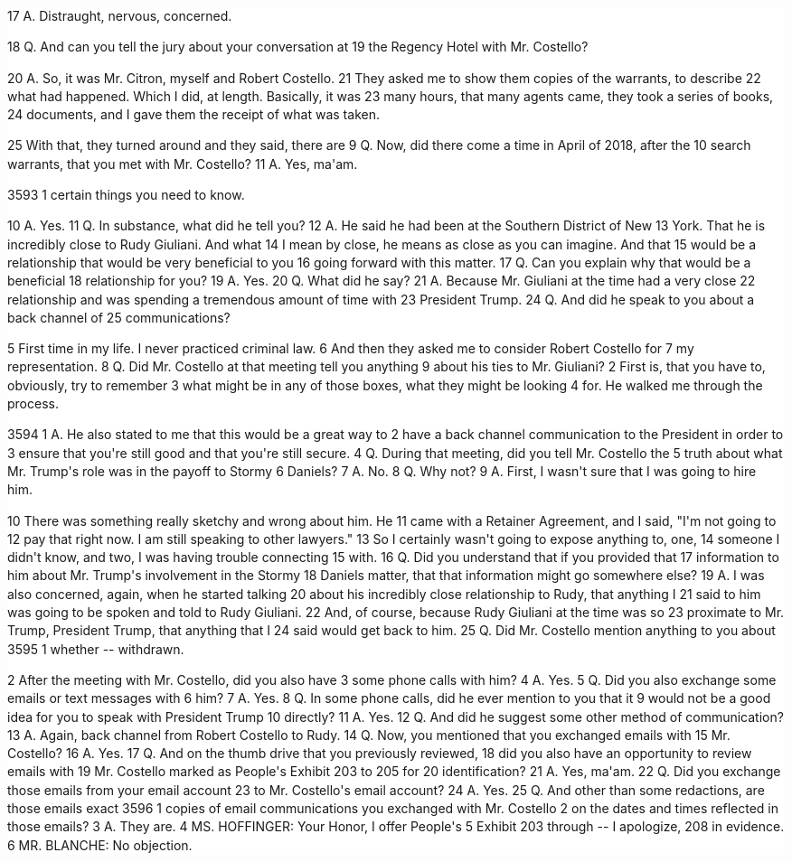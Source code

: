 17 A. Distraught, nervous, concerned.

18 Q. And can you tell the jury about your conversation at 19 the Regency Hotel with Mr. Costello?

20 A. So, it was Mr. Citron, myself and Robert Costello. 21 They asked me to show them copies of the warrants, to describe 22 what had happened. Which I did, at length. Basically, it was 23 many hours, that many agents came, they took a series of books, 24 documents, and I gave them the receipt of what was taken.

25 With that, they turned around and they said, there are 9 Q. Now, did there come a time in April of 2018, after the 10 search warrants, that you met with Mr. Costello? 11 A. Yes, ma'am.

3593 1 certain things you need to know.

10 A. Yes. 11 Q. In substance, what did he tell you? 12 A. He said he had been at the Southern District of New 13 York. That he is incredibly close to Rudy Giuliani. And what 14 I mean by close, he means as close as you can imagine. And that 15 would be a relationship that would be very beneficial to you 16 going forward with this matter. 17 Q. Can you explain why that would be a beneficial 18 relationship for you? 19 A. Yes. 20 Q. What did he say? 21 A. Because Mr. Giuliani at the time had a very close 22 relationship and was spending a tremendous amount of time with 23 President Trump. 24 Q. And did he speak to you about a back channel of 25 communications?

5 First time in my life. I never practiced criminal law. 6 And then they asked me to consider Robert Costello for 7 my representation. 8 Q. Did Mr. Costello at that meeting tell you anything 9 about his ties to Mr. Giuliani? 2 First is, that you have to, obviously, try to remember 3 what might be in any of those boxes, what they might be looking 4 for. He walked me through the process.

3594 1 A. He also stated to me that this would be a great way to 2 have a back channel communication to the President in order to 3 ensure that you're still good and that you're still secure. 4 Q. During that meeting, did you tell Mr. Costello the 5 truth about what Mr. Trump's role was in the payoff to Stormy 6 Daniels? 7 A. No. 8 Q. Why not? 9 A. First, I wasn't sure that I was going to hire him.

10 There was something really sketchy and wrong about him. He 11 came with a Retainer Agreement, and I said, "I'm not going to 12 pay that right now. I am still speaking to other lawyers." 13 So I certainly wasn't going to expose anything to, one, 14 someone I didn't know, and two, I was having trouble connecting 15 with. 16 Q. Did you understand that if you provided that 17 information to him about Mr. Trump's involvement in the Stormy 18 Daniels matter, that that information might go somewhere else? 19 A. I was also concerned, again, when he started talking 20 about his incredibly close relationship to Rudy, that anything I 21 said to him was going to be spoken and told to Rudy Giuliani. 22 And, of course, because Rudy Giuliani at the time was so 23 proximate to Mr. Trump, President Trump, that anything that I 24 said would get back to him. 25 Q. Did Mr. Costello mention anything to you about 3595 1 whether -- withdrawn.

2 After the meeting with Mr. Costello, did you also have 3 some phone calls with him? 4 A. Yes. 5 Q. Did you also exchange some emails or text messages with 6 him? 7 A. Yes. 8 Q. In some phone calls, did he ever mention to you that it 9 would not be a good idea for you to speak with President Trump 10 directly? 11 A. Yes. 12 Q. And did he suggest some other method of communication? 13 A. Again, back channel from Robert Costello to Rudy. 14 Q. Now, you mentioned that you exchanged emails with 15 Mr. Costello? 16 A. Yes. 17 Q. And on the thumb drive that you previously reviewed, 18 did you also have an opportunity to review emails with 19 Mr. Costello marked as People's Exhibit 203 to 205 for 20 identification? 21 A. Yes, ma'am. 22 Q. Did you exchange those emails from your email account 23 to Mr. Costello's email account? 24 A. Yes. 25 Q. And other than some redactions, are those emails exact 3596 1 copies of email communications you exchanged with Mr. Costello 2 on the dates and times reflected in those emails? 3 A. They are. 4 MS. HOFFINGER: Your Honor, I offer People's 5 Exhibit 203 through -- I apologize, 208 in evidence. 6 MR. BLANCHE: No objection.
